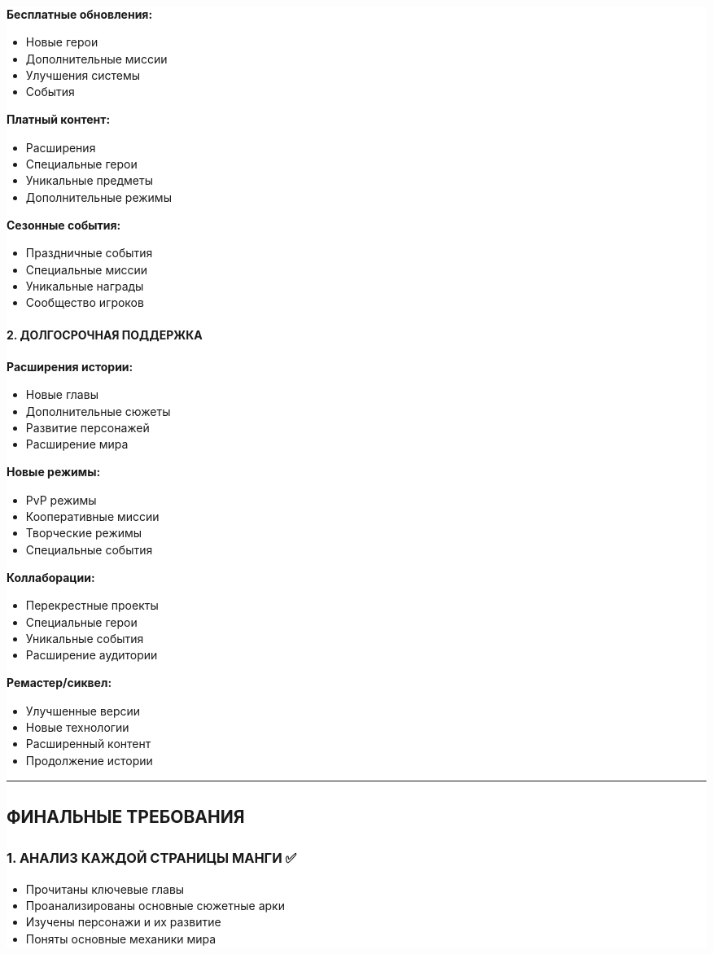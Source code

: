 **Бесплатные обновления:**
- Новые герои
- Дополнительные миссии
- Улучшения системы
- События

**Платный контент:**
- Расширения
- Специальные герои
- Уникальные предметы
- Дополнительные режимы

**Сезонные события:**
- Праздничные события
- Специальные миссии
- Уникальные награды
- Сообщество игроков

#### 2. ДОЛГОСРОЧНАЯ ПОДДЕРЖКА

**Расширения истории:**
- Новые главы
- Дополнительные сюжеты
- Развитие персонажей
- Расширение мира

**Новые режимы:**
- PvP режимы
- Кооперативные миссии
- Творческие режимы
- Специальные события

**Коллаборации:**
- Перекрестные проекты
- Специальные герои
- Уникальные события
- Расширение аудитории

**Ремастер/сиквел:**
- Улучшенные версии
- Новые технологии
- Расширенный контент
- Продолжение истории

---

## ФИНАЛЬНЫЕ ТРЕБОВАНИЯ

### 1. АНАЛИЗ КАЖДОЙ СТРАНИЦЫ МАНГИ ✅
- Прочитаны ключевые главы
- Проанализированы основные сюжетные арки
- Изучены персонажи и их развитие
- Поняты основные механики мира
